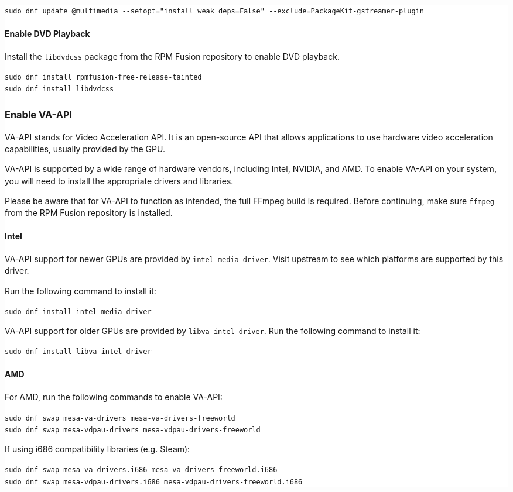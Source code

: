 ```shell
sudo dnf update @multimedia --setopt="install_weak_deps=False" --exclude=PackageKit-gstreamer-plugin
```

#### Enable DVD Playback

Install the `libdvdcss` package from the RPM Fusion repository to enable DVD playback.

```shell
sudo dnf install rpmfusion-free-release-tainted
sudo dnf install libdvdcss
```

### Enable VA-API

VA-API stands for Video Acceleration API.
It is an open-source API that allows applications to use hardware video acceleration capabilities, usually provided by the GPU.

VA-API is supported by a wide range of hardware vendors, including Intel, NVIDIA, and AMD.
To enable VA-API on your system, you will need to install the appropriate drivers and libraries.

Please be aware that for VA-API to function as intended, the full FFmpeg build is required. Before continuing, make sure `ffmpeg` from the RPM Fusion repository is installed.

#### Intel

VA-API support for newer GPUs are provided by `intel-media-driver`.
Visit [upstream](https://github.com/intel/media-driver#supported-platforms) to see which platforms are supported by this driver.

Run the following command to install it:

```shell
sudo dnf install intel-media-driver
```

VA-API support for older GPUs are provided by `libva-intel-driver`.
Run the following command to install it:

```shell
sudo dnf install libva-intel-driver
```

#### AMD

For AMD, run the following commands to enable VA-API:

```shell
sudo dnf swap mesa-va-drivers mesa-va-drivers-freeworld
sudo dnf swap mesa-vdpau-drivers mesa-vdpau-drivers-freeworld
```

If using i686 compatibility libraries (e.g. Steam):

```shell
sudo dnf swap mesa-va-drivers.i686 mesa-va-drivers-freeworld.i686
sudo dnf swap mesa-vdpau-drivers.i686 mesa-vdpau-drivers-freeworld.i686
```
